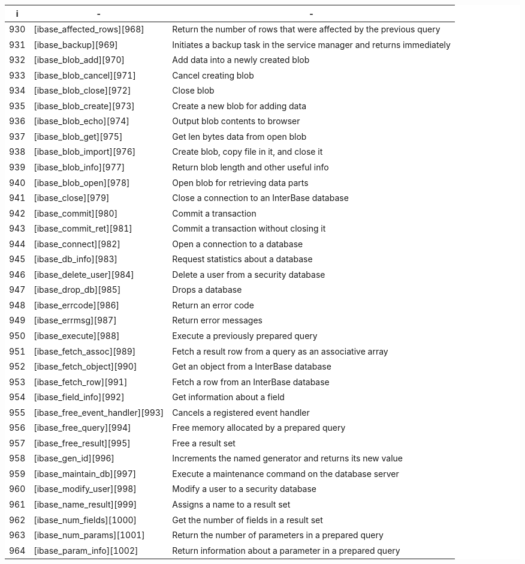 | i |-|-|
|-|-|-|
| 930 |     [ibase_affected_rows][968] | Return the number of rows that were affected by the previous query |
| 931 |     [ibase_backup][969] | Initiates a backup task in the service manager and returns immediately |
| 932 |     [ibase_blob_add][970] | Add data into a newly created blob |
| 933 |     [ibase_blob_cancel][971] | Cancel creating blob |
| 934 |     [ibase_blob_close][972] | Close blob |
| 935 |     [ibase_blob_create][973] | Create a new blob for adding data |
| 936 |     [ibase_blob_echo][974] | Output blob contents to browser |
| 937 |     [ibase_blob_get][975] | Get len bytes data from open blob |
| 938 |     [ibase_blob_import][976] | Create blob, copy file in it, and close it |
| 939 |     [ibase_blob_info][977] | Return blob length and other useful info |
| 940 |     [ibase_blob_open][978] | Open blob for retrieving data parts |
| 941 |     [ibase_close][979] | Close a connection to an InterBase database |
| 942 |     [ibase_commit][980] | Commit a transaction |
| 943 |     [ibase_commit_ret][981] | Commit a transaction without closing it |
| 944 |     [ibase_connect][982] | Open a connection to a database |
| 945 |     [ibase_db_info][983] | Request statistics about a database |
| 946 |     [ibase_delete_user][984] | Delete a user from a security database |
| 947 |     [ibase_drop_db][985] | Drops a database |
| 948 |     [ibase_errcode][986] | Return an error code |
| 949 |     [ibase_errmsg][987] | Return error messages |
| 950 |     [ibase_execute][988] | Execute a previously prepared query |
| 951 |     [ibase_fetch_assoc][989] | Fetch a result row from a query as an associative array |
| 952 |     [ibase_fetch_object][990] | Get an object from a InterBase database |
| 953 |     [ibase_fetch_row][991] | Fetch a row from an InterBase database |
| 954 |     [ibase_field_info][992] | Get information about a field |
| 955 |     [ibase_free_event_handler][993] | Cancels a registered event handler |
| 956 |     [ibase_free_query][994] | Free memory allocated by a prepared query |
| 957 |     [ibase_free_result][995] | Free a result set |
| 958 |     [ibase_gen_id][996] | Increments the named generator and returns its new value |
| 959 |     [ibase_maintain_db][997] | Execute a maintenance command on the database server |
| 960 |     [ibase_modify_user][998] | Modify a user to a security database |
| 961 |     [ibase_name_result][999] | Assigns a name to a result set |
| 962 |     [ibase_num_fields][1000] | Get the number of fields in a result set |
| 963 |     [ibase_num_params][1001] | Return the number of parameters in a prepared query |
| 964 |     [ibase_param_info][1002] | Return information about a parameter in a prepared query |